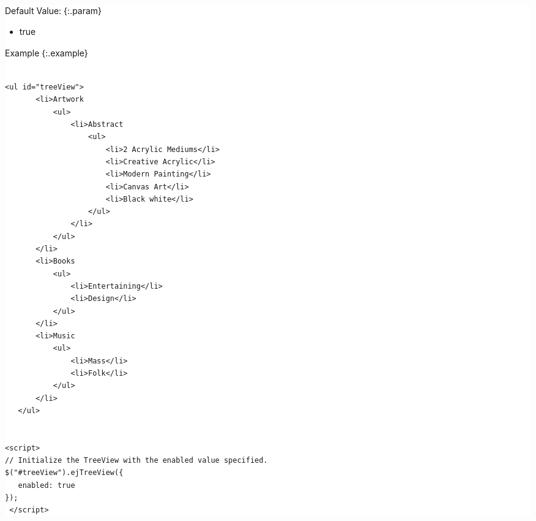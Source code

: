 


Default Value:
{:.param}






* true








Example
{:.example}

<pre class="prettyprint">
<code> 
&lt;ul id="treeView"&gt;
       &lt;li&gt;Artwork
           &lt;ul&gt;
               &lt;li&gt;Abstract
                   &lt;ul&gt;
                       &lt;li&gt;2 Acrylic Mediums&lt;/li&gt;
                       &lt;li&gt;Creative Acrylic&lt;/li&gt;
                       &lt;li&gt;Modern Painting&lt;/li&gt;
                       &lt;li&gt;Canvas Art&lt;/li&gt;
                       &lt;li&gt;Black white&lt;/li&gt;
                   &lt;/ul&gt;
               &lt;/li&gt;
           &lt;/ul&gt;
       &lt;/li&gt;
       &lt;li&gt;Books
           &lt;ul&gt;
               &lt;li&gt;Entertaining&lt;/li&gt;
               &lt;li&gt;Design&lt;/li&gt;
           &lt;/ul&gt;
       &lt;/li&gt;
       &lt;li&gt;Music
           &lt;ul&gt;
               &lt;li&gt;Mass&lt;/li&gt;
               &lt;li&gt;Folk&lt;/li&gt;
           &lt;/ul&gt;
       &lt;/li&gt;
   &lt;/ul&gt;

 
&lt;script&gt;  
// Initialize the TreeView with the enabled value specified.
$("#treeView").ejTreeView({ 
   enabled: true
});
 &lt;/script&gt;</code>
</pre>

